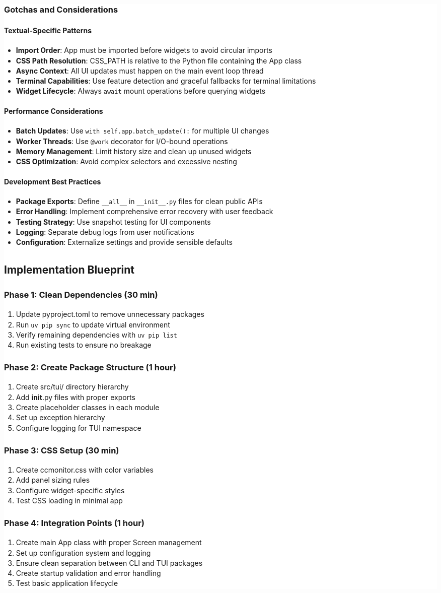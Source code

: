 
### Gotchas and Considerations

#### Textual-Specific Patterns
- **Import Order**: App must be imported before widgets to avoid circular imports
- **CSS Path Resolution**: CSS_PATH is relative to the Python file containing the App class
- **Async Context**: All UI updates must happen on the main event loop thread
- **Terminal Capabilities**: Use feature detection and graceful fallbacks for terminal limitations
- **Widget Lifecycle**: Always `await` mount operations before querying widgets

#### Performance Considerations  
- **Batch Updates**: Use `with self.app.batch_update():` for multiple UI changes
- **Worker Threads**: Use `@work` decorator for I/O-bound operations
- **Memory Management**: Limit history size and clean up unused widgets
- **CSS Optimization**: Avoid complex selectors and excessive nesting

#### Development Best Practices
- **Package Exports**: Define `__all__` in `__init__.py` files for clean public APIs
- **Error Handling**: Implement comprehensive error recovery with user feedback
- **Testing Strategy**: Use snapshot testing for UI components
- **Logging**: Separate debug logs from user notifications
- **Configuration**: Externalize settings and provide sensible defaults

## Implementation Blueprint

### Phase 1: Clean Dependencies (30 min)
1. Update pyproject.toml to remove unnecessary packages
2. Run `uv pip sync` to update virtual environment
3. Verify remaining dependencies with `uv pip list`
4. Run existing tests to ensure no breakage

### Phase 2: Create Package Structure (1 hour)
1. Create src/tui/ directory hierarchy
2. Add __init__.py files with proper exports
3. Create placeholder classes in each module
4. Set up exception hierarchy
5. Configure logging for TUI namespace

### Phase 3: CSS Setup (30 min)
1. Create ccmonitor.css with color variables
2. Add panel sizing rules
3. Configure widget-specific styles
4. Test CSS loading in minimal app

### Phase 4: Integration Points (1 hour)
1. Create main App class with proper Screen management
2. Set up configuration system and logging
3. Ensure clean separation between CLI and TUI packages
4. Create startup validation and error handling
5. Test basic application lifecycle
